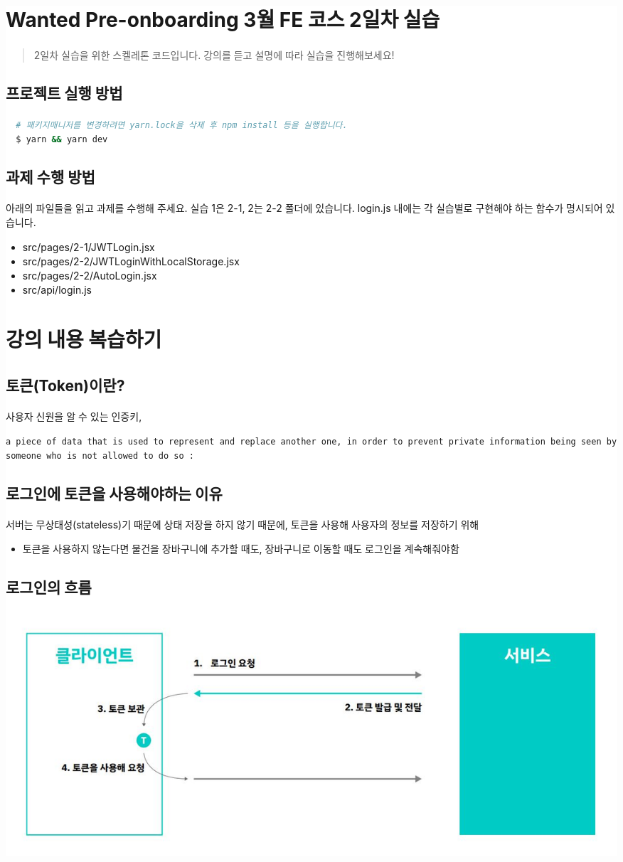 # Wanted Pre-onboarding 3월 FE 코스 2일차 실습

> 2일차 실습을 위한 스켈레톤 코드입니다. 강의를 듣고 설명에 따라 실습을 진행해보세요!

## 프로젝트 실행 방법

```bash
  # 패키지매니저를 변경하려면 yarn.lock을 삭제 후 npm install 등을 실행합니다.
  $ yarn && yarn dev
```

## 과제 수행 방법

아래의 파일들을 읽고 과제를 수행해 주세요. 실습 1은 2-1, 2는 2-2 폴더에 있습니다. login.js 내에는 각 실습별로 구현해야 하는 함수가 명시되어 있습니다.

- src/pages/2-1/JWTLogin.jsx
- src/pages/2-2/JWTLoginWithLocalStorage.jsx
- src/pages/2-2/AutoLogin.jsx
- src/api/login.js

# 강의 내용 복습하기

## 토큰(Token)이란?

사용자 신원을 알 수 있는 인증키,

`a piece of data that is used to represent and replace another one, in order to prevent private information being seen by someone who is not allowed to do so :`

## 로그인에 토큰을 사용해야하는 이유

서버는 무상태성(stateless)기 때문에 상태 저장을 하지 않기 때문에,
토큰을 사용해 사용자의 정보를 저장하기 위해

- 토큰을 사용하지 않는다면 물건을 장바구니에 추가할 때도, 장바구니로 이동할 때도 로그인을 계속해줘야함

## 로그인의 흐름

![로그인흐름](./readmeImg/loginflow.jpg)
